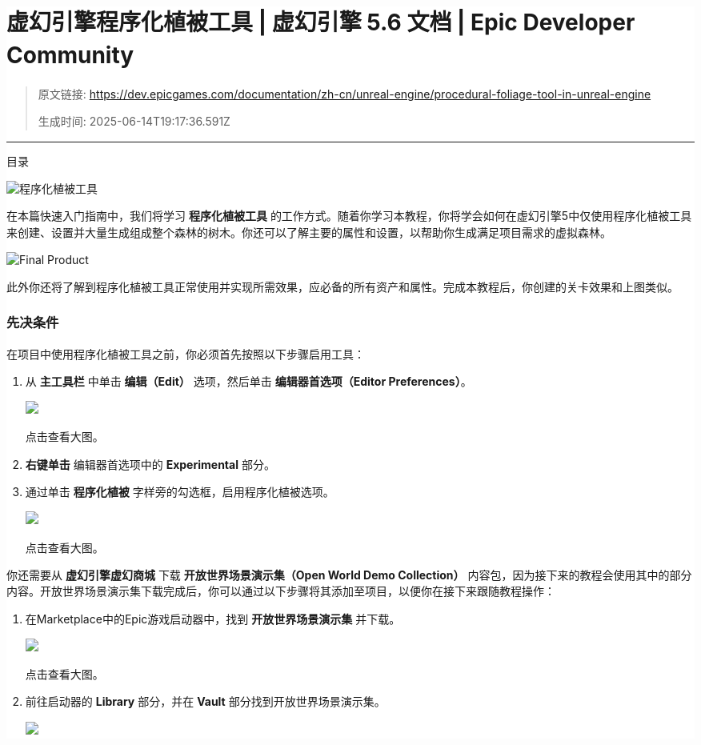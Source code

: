 # 虚幻引擎程序化植被工具 | 虚幻引擎 5.6 文档 | Epic Developer Community

> 原文链接: https://dev.epicgames.com/documentation/zh-cn/unreal-engine/procedural-foliage-tool-in-unreal-engine
> 
> 生成时间: 2025-06-14T19:17:36.591Z

---

目录

![程序化植被工具](https://dev.epicgames.com/community/api/documentation/image/012564d3-a866-416b-bfa2-8f005894c0ff?resizing_type=fill&width=1920&height=335)

在本篇快速入门指南中，我们将学习 **程序化植被工具** 的工作方式。随着你学习本教程，你将学会如何在虚幻引擎5中仅使用程序化植被工具来创建、设置并大量生成组成整个森林的树木。你还可以了解主要的属性和设置，以帮助你生成满足项目需求的虚拟森林。

![Final Product](https://d1iv7db44yhgxn.cloudfront.net/documentation/images/d80e17bf-b97b-455b-9330-e04dae991647/01-t-pf-qs-final-product.png "Final Product")

此外你还将了解到程序化植被工具正常使用并实现所需效果，应必备的所有资产和属性。完成本教程后，你创建的关卡效果和上图类似。

### 先决条件

在项目中使用程序化植被工具之前，你必须首先按照以下步骤启用工具：

1.  从 **主工具栏** 中单击 **编辑（Edit）** 选项，然后单击 **编辑器首选项（Editor Preferences）**。
    
    [![](https://d1iv7db44yhgxn.cloudfront.net/documentation/images/ff0a6878-4159-40d7-b4f2-fe2597e12fb1/02-pfs-editor-prefs.png)](https://d1iv7db44yhgxn.cloudfront.net/documentation/images/ff0a6878-4159-40d7-b4f2-fe2597e12fb1/02-pfs-editor-prefs.png)
    
    点击查看大图。
    
2.  **右键单击** 编辑器首选项中的 **Experimental** 部分。
3.  通过单击 **程序化植被** 字样旁的勾选框，启用程序化植被选项。
    
    [![](https://d1iv7db44yhgxn.cloudfront.net/documentation/images/c67219c1-6184-4445-af64-34d3dd387a19/03-pfs-editor-preferences.png)](https://d1iv7db44yhgxn.cloudfront.net/documentation/images/c67219c1-6184-4445-af64-34d3dd387a19/03-pfs-editor-preferences.png)
    
    点击查看大图。
    

你还需要从 **虚幻引擎虚幻商城** 下载 **开放世界场景演示集（Open World Demo Collection）** 内容包，因为接下来的教程会使用其中的部分内容。开放世界场景演示集下载完成后，你可以通过以下步骤将其添加至项目，以便你在接下来跟随教程操作：

1.  在Marketplace中的Epic游戏启动器中，找到 **开放世界场景演示集** 并下载。
    
    [![](https://d1iv7db44yhgxn.cloudfront.net/documentation/images/4f6ac958-840f-4629-a307-f4025b1ed9de/04-t-owt-owdc.png)](https://d1iv7db44yhgxn.cloudfront.net/documentation/images/4f6ac958-840f-4629-a307-f4025b1ed9de/04-t-owt-owdc.png)
    
    点击查看大图。
    
2.  前往启动器的 **Library** 部分，并在 **Vault** 部分找到开放世界场景演示集。
    
    [![](https://d1iv7db44yhgxn.cloudfront.net/documentation/images/bb7eafa2-e618-4c3e-81c0-5bd8bb33936d/05-t-owt-add-content-00.png)](https://d1iv7db44yhgxn.cloudfront.net/documentation/images/bb7eafa2-e618-4c3e-81c0-5bd8bb33936d/05-t-owt-add-content-00.png)
    